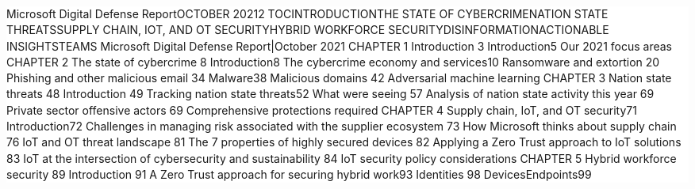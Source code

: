 Microsoft 
Digital Defense ReportOCTOBER 20212
TOCINTRODUCTIONTHE STATE OF CYBERCRIMENATION STATE THREATSSUPPLY CHAIN, IOT, AND OT SECURITYHYBRID WORKFORCE SECURITYDISINFORMATIONACTIONABLE INSIGHTSTEAMS
Microsoft Digital Defense Report\|October 2021
CHAPTER 1 
Introduction
3 
Introduction5 
Our 2021 focus areas
CHAPTER 2 
The state of cybercrime
8 
Introduction8 
The cybercrime economy and services10 
Ransomware and extortion 
20 
Phishing and other malicious email 
34 
Malware38 
Malicious domains 
42 
Adversarial machine learning
CHAPTER 3 
Nation state threats
48 
Introduction 
49 
Tracking nation state threats52 
What were seeing 
57 
Analysis of nation state activity this year 
69 
Private sector offensive actors 
69 
Comprehensive protections required
CHAPTER 4 
Supply chain, IoT, 
and OT security71 
Introduction72 
Challenges in managing risk associated with 
the supplier ecosystem 
73 
How Microsoft thinks about supply chain 
76 
IoT and OT threat landscape 
81 
The 7 properties of highly secured devices 
82 
Applying a Zero Trust approach to IoT solutions 
83 
IoT at the intersection of cybersecurity and 
sustainability 
84 
IoT security policy considerations
CHAPTER 5 
Hybrid workforce security
89 
Introduction 
91 
A Zero Trust approach for securing hybrid work93 
Identities 
98 
DevicesEndpoints99 